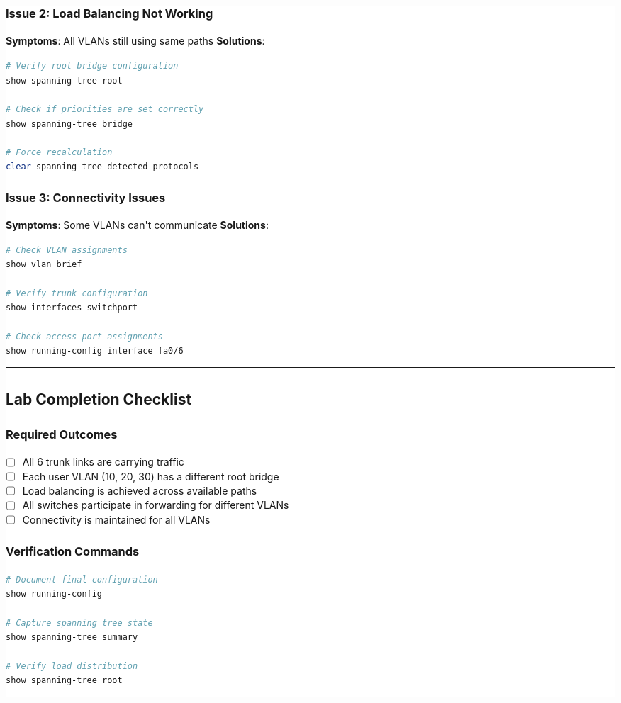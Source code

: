 ### Issue 2: Load Balancing Not Working
**Symptoms**: All VLANs still using same paths
**Solutions**:
```bash
# Verify root bridge configuration
show spanning-tree root

# Check if priorities are set correctly
show spanning-tree bridge

# Force recalculation
clear spanning-tree detected-protocols
```

### Issue 3: Connectivity Issues
**Symptoms**: Some VLANs can't communicate
**Solutions**:
```bash
# Check VLAN assignments
show vlan brief

# Verify trunk configuration
show interfaces switchport

# Check access port assignments
show running-config interface fa0/6
```

---

## Lab Completion Checklist

### Required Outcomes
- [ ] All 6 trunk links are carrying traffic
- [ ] Each user VLAN (10, 20, 30) has a different root bridge
- [ ] Load balancing is achieved across available paths
- [ ] All switches participate in forwarding for different VLANs
- [ ] Connectivity is maintained for all VLANs

### Verification Commands
```bash
# Document final configuration
show running-config

# Capture spanning tree state
show spanning-tree summary

# Verify load distribution
show spanning-tree root
```

---